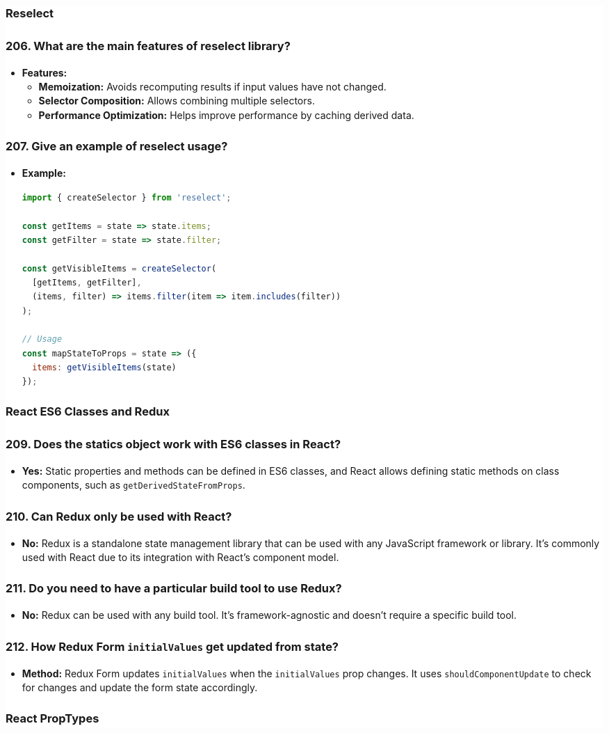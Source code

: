 ### Reselect

### 206. What are the main features of reselect library?
- **Features:**
  - **Memoization:** Avoids recomputing results if input values have not changed.
  - **Selector Composition:** Allows combining multiple selectors.
  - **Performance Optimization:** Helps improve performance by caching derived data.

### 207. Give an example of reselect usage?
- **Example:**
  ```jsx
  import { createSelector } from 'reselect';

  const getItems = state => state.items;
  const getFilter = state => state.filter;

  const getVisibleItems = createSelector(
    [getItems, getFilter],
    (items, filter) => items.filter(item => item.includes(filter))
  );

  // Usage
  const mapStateToProps = state => ({
    items: getVisibleItems(state)
  });
  ```

### React ES6 Classes and Redux

### 209. Does the statics object work with ES6 classes in React?
- **Yes:** Static properties and methods can be defined in ES6 classes, and React allows defining static methods on class components, such as `getDerivedStateFromProps`.

### 210. Can Redux only be used with React?
- **No:** Redux is a standalone state management library that can be used with any JavaScript framework or library. It’s commonly used with React due to its integration with React’s component model.

### 211. Do you need to have a particular build tool to use Redux?
- **No:** Redux can be used with any build tool. It’s framework-agnostic and doesn’t require a specific build tool.

### 212. How Redux Form `initialValues` get updated from state?
- **Method:** Redux Form updates `initialValues` when the `initialValues` prop changes. It uses `shouldComponentUpdate` to check for changes and update the form state accordingly.

### React PropTypes


  [dynamicKey]: newValue
